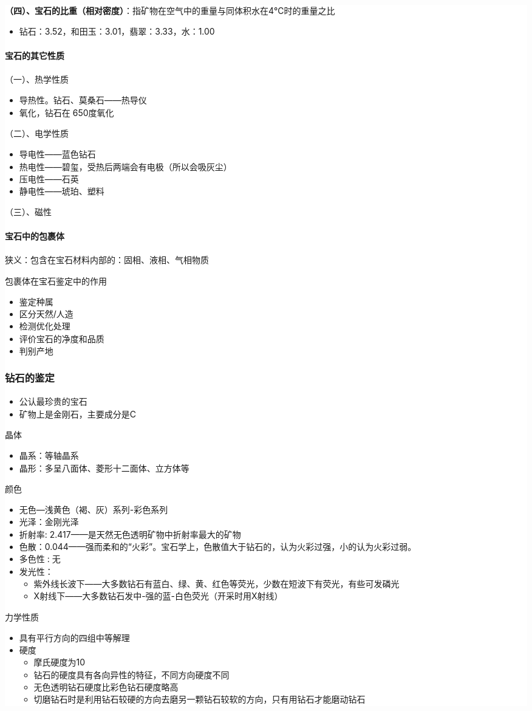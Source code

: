 
**（四）、宝石的比重（相对密度）**：指矿物在空气中的重量与同体积水在4℃时的重量之比
- 钻石：3.52，和田玉：3.01，翡翠：3.33，水：1.00

#### 宝石的其它性质

（一）、热学性质
- 导热性。钻石、莫桑石——热导仪
- 氧化，钻石在 650度氧化

（二）、电学性质
- 导电性——蓝色钻石
- 热电性——碧玺，受热后两端会有电极（所以会吸灰尘）
- 压电性——石英
- 静电性——琥珀、塑料

（三）、磁性


#### 宝石中的包裹体


狭义：包含在宝石材料内部的：固相、液相、气相物质


包裹体在宝石鉴定中的作用
- 鉴定种属
- 区分天然/人造
- 检测优化处理
- 评价宝石的净度和品质
- 判别产地


### 钻石的鉴定


- 公认最珍贵的宝石
- 矿物上是金刚石，主要成分是C

晶体
- 晶系：等轴晶系
- 晶形：多呈八面体、菱形十二面体、立方体等


颜色
- 无色—浅黄色（褐、灰）系列-彩色系列
- 光泽：金刚光泽
- 折射率: 2.417——是天然无色透明矿物中折射率最大的矿物
- 色散：0.044——强而柔和的“火彩”。宝石学上，色散值大于钻石的，认为火彩过强，小的认为火彩过弱。
- 多色性 : 无
- 发光性：
    - 紫外线长波下——大多数钻石有蓝白、绿、黄、红色等荧光，少数在短波下有荧光，有些可发磷光
    - X射线下——大多数钻石发中-强的蓝-白色荧光（开采时用X射线）

力学性质
- 具有平行方向的四组中等解理
- 硬度
    - 摩氏硬度为10
    - 钻石的硬度具有各向异性的特征，不同方向硬度不同
    - 无色透明钻石硬度比彩色钻石硬度略高
    - 切磨钻石时是利用钻石较硬的方向去磨另一颗钻石较软的方向，只有用钻石才能磨动钻石

